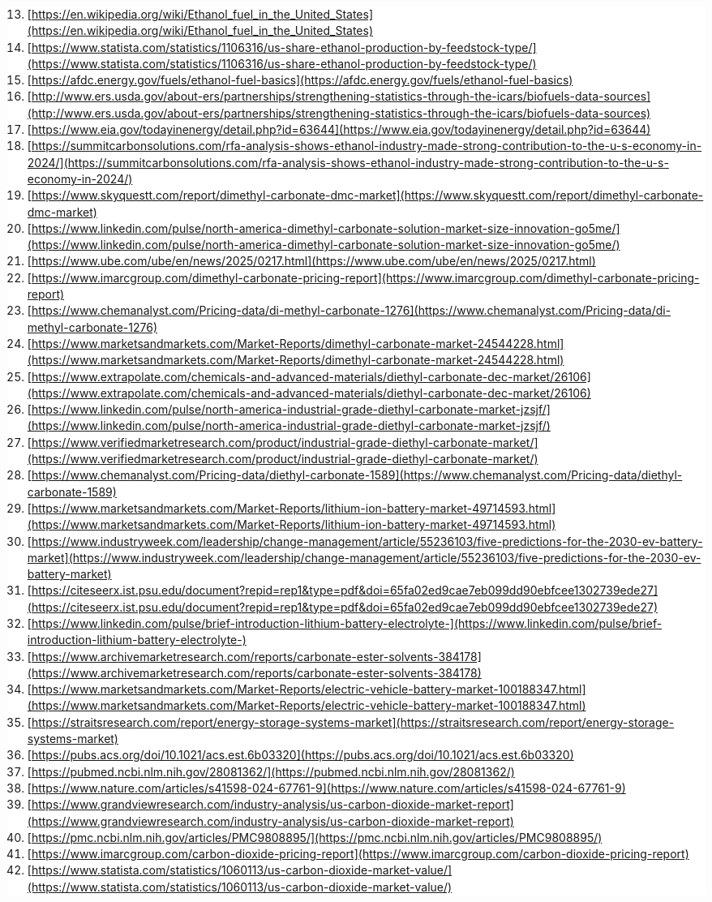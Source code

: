 13. [https://en.wikipedia.org/wiki/Ethanol_fuel_in_the_United_States](https://en.wikipedia.org/wiki/Ethanol_fuel_in_the_United_States)
14. [https://www.statista.com/statistics/1106316/us-share-ethanol-production-by-feedstock-type/](https://www.statista.com/statistics/1106316/us-share-ethanol-production-by-feedstock-type/)
15. [https://afdc.energy.gov/fuels/ethanol-fuel-basics](https://afdc.energy.gov/fuels/ethanol-fuel-basics)
16. [http://www.ers.usda.gov/about-ers/partnerships/strengthening-statistics-through-the-icars/biofuels-data-sources](http://www.ers.usda.gov/about-ers/partnerships/strengthening-statistics-through-the-icars/biofuels-data-sources)
17. [https://www.eia.gov/todayinenergy/detail.php?id=63644](https://www.eia.gov/todayinenergy/detail.php?id=63644)
18. [https://summitcarbonsolutions.com/rfa-analysis-shows-ethanol-industry-made-strong-contribution-to-the-u-s-economy-in-2024/](https://summitcarbonsolutions.com/rfa-analysis-shows-ethanol-industry-made-strong-contribution-to-the-u-s-economy-in-2024/)
19. [https://www.skyquestt.com/report/dimethyl-carbonate-dmc-market](https://www.skyquestt.com/report/dimethyl-carbonate-dmc-market)
20. [https://www.linkedin.com/pulse/north-america-dimethyl-carbonate-solution-market-size-innovation-go5me/](https://www.linkedin.com/pulse/north-america-dimethyl-carbonate-solution-market-size-innovation-go5me/)
21. [https://www.ube.com/ube/en/news/2025/0217.html](https://www.ube.com/ube/en/news/2025/0217.html)
22. [https://www.imarcgroup.com/dimethyl-carbonate-pricing-report](https://www.imarcgroup.com/dimethyl-carbonate-pricing-report)
23. [https://www.chemanalyst.com/Pricing-data/di-methyl-carbonate-1276](https://www.chemanalyst.com/Pricing-data/di-methyl-carbonate-1276)
24. [https://www.marketsandmarkets.com/Market-Reports/dimethyl-carbonate-market-24544228.html](https://www.marketsandmarkets.com/Market-Reports/dimethyl-carbonate-market-24544228.html)
25. [https://www.extrapolate.com/chemicals-and-advanced-materials/diethyl-carbonate-dec-market/26106](https://www.extrapolate.com/chemicals-and-advanced-materials/diethyl-carbonate-dec-market/26106)
26. [https://www.linkedin.com/pulse/north-america-industrial-grade-diethyl-carbonate-market-jzsjf/](https://www.linkedin.com/pulse/north-america-industrial-grade-diethyl-carbonate-market-jzsjf/)
27. [https://www.verifiedmarketresearch.com/product/industrial-grade-diethyl-carbonate-market/](https://www.verifiedmarketresearch.com/product/industrial-grade-diethyl-carbonate-market/)
28. [https://www.chemanalyst.com/Pricing-data/diethyl-carbonate-1589](https://www.chemanalyst.com/Pricing-data/diethyl-carbonate-1589)
29. [https://www.marketsandmarkets.com/Market-Reports/lithium-ion-battery-market-49714593.html](https://www.marketsandmarkets.com/Market-Reports/lithium-ion-battery-market-49714593.html)
30. [https://www.industryweek.com/leadership/change-management/article/55236103/five-predictions-for-the-2030-ev-battery-market](https://www.industryweek.com/leadership/change-management/article/55236103/five-predictions-for-the-2030-ev-battery-market)
31. [https://citeseerx.ist.psu.edu/document?repid=rep1&type=pdf&doi=65fa02ed9cae7eb099dd90ebfcee1302739ede27](https://citeseerx.ist.psu.edu/document?repid=rep1&type=pdf&doi=65fa02ed9cae7eb099dd90ebfcee1302739ede27)
32. [https://www.linkedin.com/pulse/brief-introduction-lithium-battery-electrolyte-](https://www.linkedin.com/pulse/brief-introduction-lithium-battery-electrolyte-)
33. [https://www.archivemarketresearch.com/reports/carbonate-ester-solvents-384178](https://www.archivemarketresearch.com/reports/carbonate-ester-solvents-384178)
34. [https://www.marketsandmarkets.com/Market-Reports/electric-vehicle-battery-market-100188347.html](https://www.marketsandmarkets.com/Market-Reports/electric-vehicle-battery-market-100188347.html)
35. [https://straitsresearch.com/report/energy-storage-systems-market](https://straitsresearch.com/report/energy-storage-systems-market)
36. [https://pubs.acs.org/doi/10.1021/acs.est.6b03320](https://pubs.acs.org/doi/10.1021/acs.est.6b03320)
37. [https://pubmed.ncbi.nlm.nih.gov/28081362/](https://pubmed.ncbi.nlm.nih.gov/28081362/)
38. [https://www.nature.com/articles/s41598-024-67761-9](https://www.nature.com/articles/s41598-024-67761-9)
39. [https://www.grandviewresearch.com/industry-analysis/us-carbon-dioxide-market-report](https://www.grandviewresearch.com/industry-analysis/us-carbon-dioxide-market-report)
40. [https://pmc.ncbi.nlm.nih.gov/articles/PMC9808895/](https://pmc.ncbi.nlm.nih.gov/articles/PMC9808895/)
41. [https://www.imarcgroup.com/carbon-dioxide-pricing-report](https://www.imarcgroup.com/carbon-dioxide-pricing-report)
42. [https://www.statista.com/statistics/1060113/us-carbon-dioxide-market-value/](https://www.statista.com/statistics/1060113/us-carbon-dioxide-market-value/)